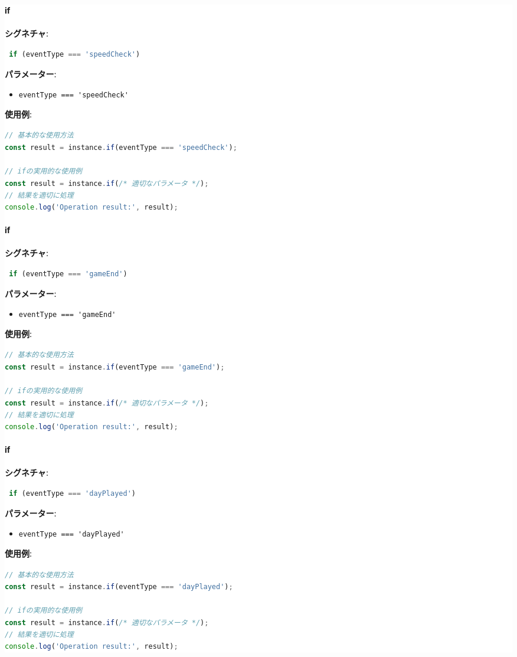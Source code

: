 #### if

**シグネチャ**:
```javascript
 if (eventType === 'speedCheck')
```

**パラメーター**:
- `eventType === 'speedCheck'`

**使用例**:
```javascript
// 基本的な使用方法
const result = instance.if(eventType === 'speedCheck');

// ifの実用的な使用例
const result = instance.if(/* 適切なパラメータ */);
// 結果を適切に処理
console.log('Operation result:', result);
```

#### if

**シグネチャ**:
```javascript
 if (eventType === 'gameEnd')
```

**パラメーター**:
- `eventType === 'gameEnd'`

**使用例**:
```javascript
// 基本的な使用方法
const result = instance.if(eventType === 'gameEnd');

// ifの実用的な使用例
const result = instance.if(/* 適切なパラメータ */);
// 結果を適切に処理
console.log('Operation result:', result);
```

#### if

**シグネチャ**:
```javascript
 if (eventType === 'dayPlayed')
```

**パラメーター**:
- `eventType === 'dayPlayed'`

**使用例**:
```javascript
// 基本的な使用方法
const result = instance.if(eventType === 'dayPlayed');

// ifの実用的な使用例
const result = instance.if(/* 適切なパラメータ */);
// 結果を適切に処理
console.log('Operation result:', result);
```
